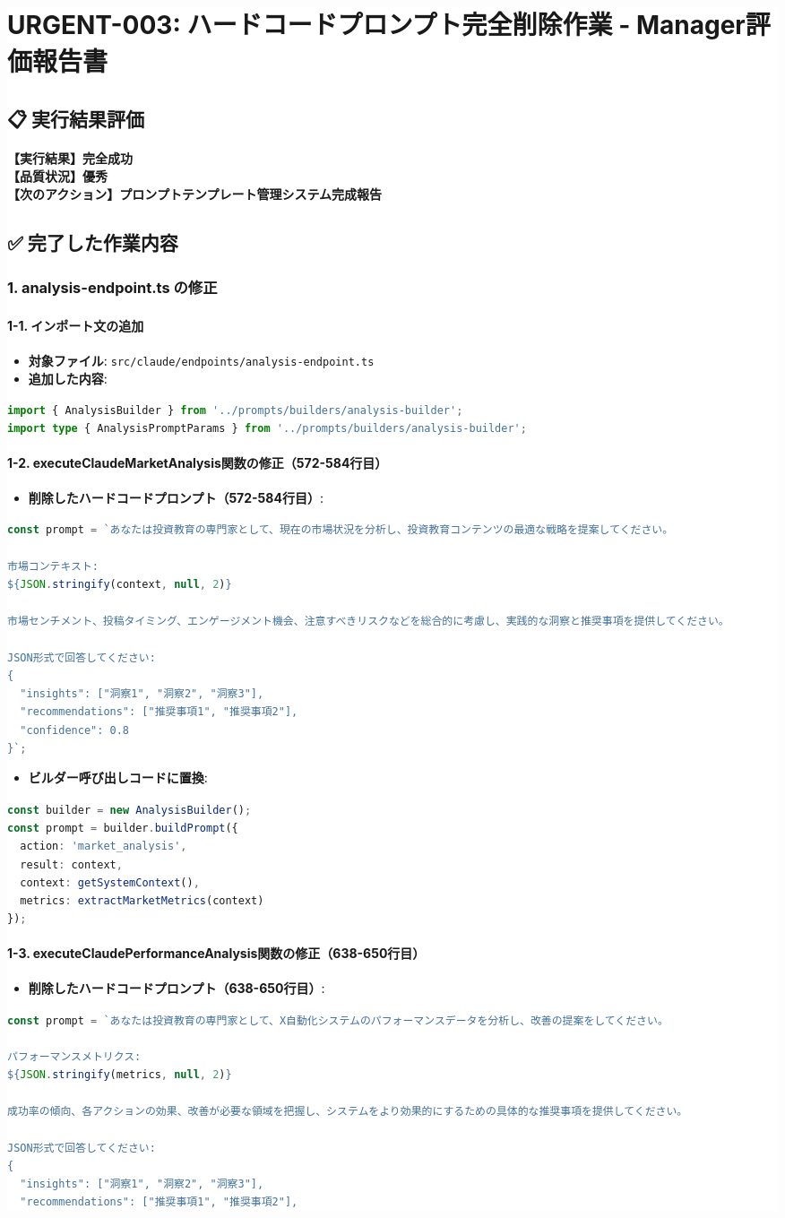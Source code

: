 # URGENT-003: ハードコードプロンプト完全削除作業 - Manager評価報告書

## 📋 実行結果評価

**【実行結果】完全成功**  
**【品質状況】優秀**  
**【次のアクション】プロンプトテンプレート管理システム完成報告**

## ✅ 完了した作業内容

### 1. analysis-endpoint.ts の修正

#### 1-1. インポート文の追加
- **対象ファイル**: `src/claude/endpoints/analysis-endpoint.ts`
- **追加した内容**:
```typescript
import { AnalysisBuilder } from '../prompts/builders/analysis-builder';
import type { AnalysisPromptParams } from '../prompts/builders/analysis-builder';
```

#### 1-2. executeClaudeMarketAnalysis関数の修正（572-584行目）
- **削除したハードコードプロンプト（572-584行目）**:
```typescript
const prompt = `あなたは投資教育の専門家として、現在の市場状況を分析し、投資教育コンテンツの最適な戦略を提案してください。

市場コンテキスト:
${JSON.stringify(context, null, 2)}

市場センチメント、投稿タイミング、エンゲージメント機会、注意すべきリスクなどを総合的に考慮し、実践的な洞察と推奨事項を提供してください。

JSON形式で回答してください:
{
  "insights": ["洞察1", "洞察2", "洞察3"],
  "recommendations": ["推奨事項1", "推奨事項2"],
  "confidence": 0.8
}`;
```

- **ビルダー呼び出しコードに置換**:
```typescript
const builder = new AnalysisBuilder();
const prompt = builder.buildPrompt({
  action: 'market_analysis',
  result: context,
  context: getSystemContext(),
  metrics: extractMarketMetrics(context)
});
```

#### 1-3. executeClaudePerformanceAnalysis関数の修正（638-650行目）
- **削除したハードコードプロンプト（638-650行目）**:
```typescript
const prompt = `あなたは投資教育の専門家として、X自動化システムのパフォーマンスデータを分析し、改善の提案をしてください。

パフォーマンスメトリクス:
${JSON.stringify(metrics, null, 2)}

成功率の傾向、各アクションの効果、改善が必要な領域を把握し、システムをより効果的にするための具体的な推奨事項を提供してください。

JSON形式で回答してください:
{
  "insights": ["洞察1", "洞察2", "洞察3"],
  "recommendations": ["推奨事項1", "推奨事項2"],
```
